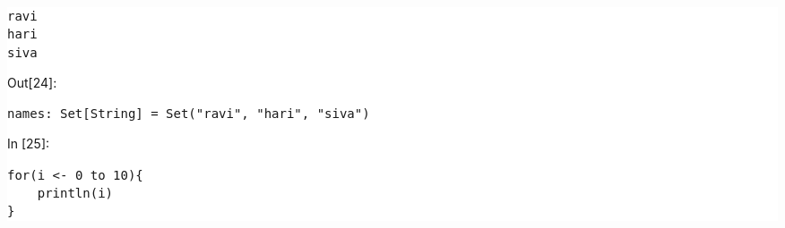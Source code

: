 </div>

</div>

<div class="output_wrapper">

<div class="output">

<div class="output_area">

<div class="output_subarea output_stream output_stdout output_text">

<pre>ravi
hari
siva
</pre>

</div>

</div>

<div class="output_area">

<div class="prompt output_prompt">Out[24]:</div>

<div class="output_text output_subarea output_execute_result">

<pre><span class="ansi-cyan-fg">names</span>: <span class="ansi-green-fg">Set</span>[<span class="ansi-green-fg">String</span>] = <span class="ansi-yellow-fg">Set</span>(<span class="ansi-green-fg">"ravi"</span>, <span class="ansi-green-fg">"hari"</span>, <span class="ansi-green-fg">"siva"</span>)</pre>

</div>

</div>

</div>

</div>

</div>

<div class="cell border-box-sizing code_cell rendered">

<div class="input">

<div class="prompt input_prompt">In [25]:</div>

<div class="inner_cell">

<div class="input_area">

<div class=" highlight hl-scala">

<pre><span></span><span class="k">for</span><span class="o">(</span><span class="n">i</span> <span class="k"><-</span> <span class="mi">0</span> <span class="n">to</span> <span class="mi">10</span><span class="o">){</span>
    <span class="n">println</span><span class="o">(</span><span class="n">i</span><span class="o">)</span>
<span class="o">}</span>
</pre>
